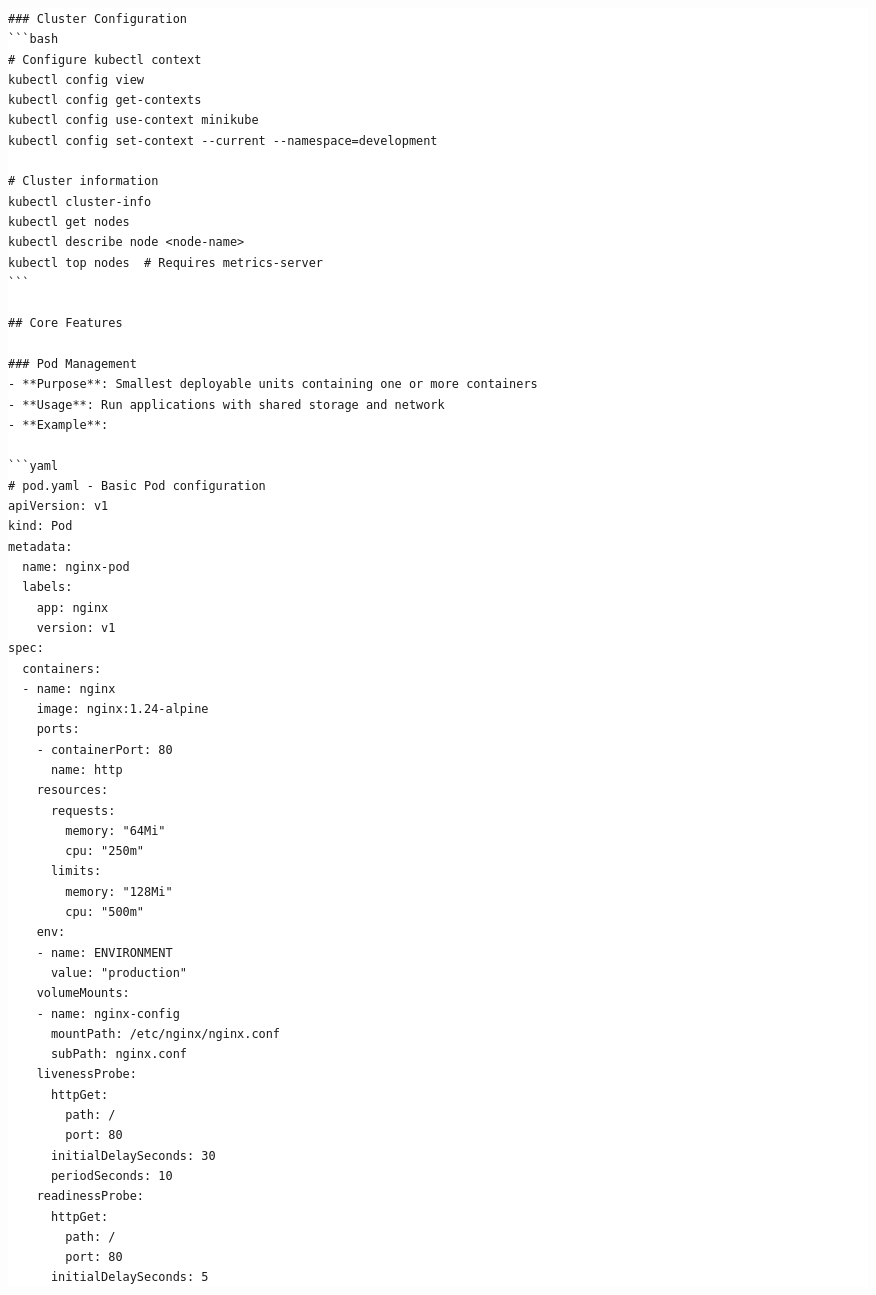 ````instructions
### Cluster Configuration
```bash
# Configure kubectl context
kubectl config view
kubectl config get-contexts
kubectl config use-context minikube
kubectl config set-context --current --namespace=development

# Cluster information
kubectl cluster-info
kubectl get nodes
kubectl describe node <node-name>
kubectl top nodes  # Requires metrics-server
```

## Core Features

### Pod Management
- **Purpose**: Smallest deployable units containing one or more containers
- **Usage**: Run applications with shared storage and network
- **Example**:

```yaml
# pod.yaml - Basic Pod configuration
apiVersion: v1
kind: Pod
metadata:
  name: nginx-pod
  labels:
    app: nginx
    version: v1
spec:
  containers:
  - name: nginx
    image: nginx:1.24-alpine
    ports:
    - containerPort: 80
      name: http
    resources:
      requests:
        memory: "64Mi"
        cpu: "250m"
      limits:
        memory: "128Mi"
        cpu: "500m"
    env:
    - name: ENVIRONMENT
      value: "production"
    volumeMounts:
    - name: nginx-config
      mountPath: /etc/nginx/nginx.conf
      subPath: nginx.conf
    livenessProbe:
      httpGet:
        path: /
        port: 80
      initialDelaySeconds: 30
      periodSeconds: 10
    readinessProbe:
      httpGet:
        path: /
        port: 80
      initialDelaySeconds: 5
````